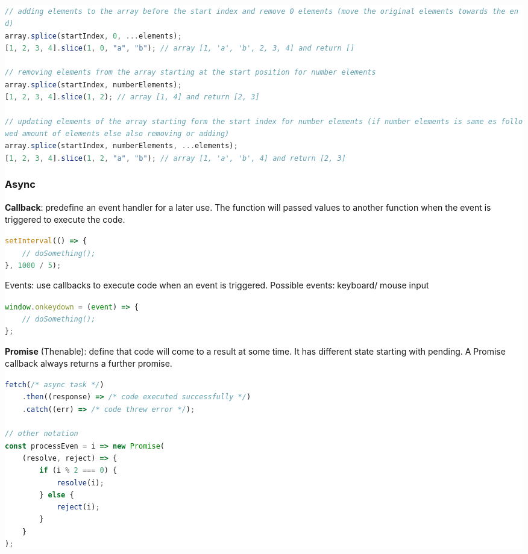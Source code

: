 ```javascript
// adding elements to the array before the start index and remove 0 elements (move the original elements towards the end)
array.splice(startIndex, 0, ...elements);
[1, 2, 3, 4].slice(1, 0, "a", "b"); // array [1, 'a', 'b', 2, 3, 4] and return []

// removing elements from the array starting at the start position for number elements
array.splice(startIndex, numberElements);
[1, 2, 3, 4].slice(1, 2); // array [1, 4] and return [2, 3]

// updating elements of the array starting form the start index for number elements (if number elements is same es followed amount of elements else also removing or adding)
array.splice(startIndex, numberElements, ...elements);
[1, 2, 3, 4].slice(1, 2, "a", "b"); // array [1, 'a', 'b', 4] and return [2, 3]
```

### Async

**Callback**: predefine an event handler for a later use. The function will passed values to another function when the
event is triggered to execute the code.

```javascript
setInterval(() => {
    // doSomething();
}, 1000 / 5);
```

Events: use callbacks to execute code when an event is triggered. Possible events: keyboard/ mouse input

```javascript
window.onkeydown = (event) => {
    // doSomething();
};
```

**Promise** (Thenable): define that code will come to a result at some time. It has different state starting with
pending. A Promise callback always returns a further promise.

```javascript
fetch(/* async task */)
    .then((response) => /* code executed successfully */)
    .catch((err) => /* code threw error */);

// other notation
const processEven = i => new Promise(
    (resolve, reject) => {
        if (i % 2 === 0) {
            resolve(i);
        } else {
            reject(i);
        }
    }
);
```
